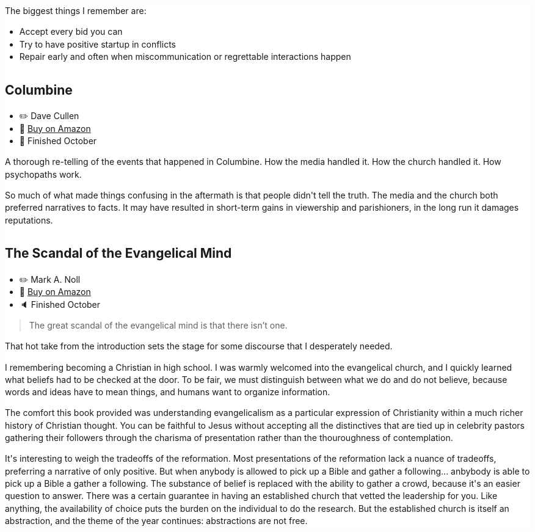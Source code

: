 The biggest things I remember are:

- Accept every bid you can
- Try to have positive startup in conflicts
- Repair early and often when miscommunication or regrettable interactions happen

## Columbine

- ✏️ Dave Cullen
- 🛒 [Buy on Amazon](http://amzn.to/2C0r2iz)
- 📘 Finished October

A thorough re-telling of the events that happened in Columbine.
How the media handled it.
How the church handled it.
How psychopaths work.

So much of what made things confusing in the aftermath is that people didn't tell the truth.
The media and the church both preferred narratives to facts.
It may have resulted in short-term gains in viewership and parishioners, in the long run it damages reputations.

## The Scandal of the Evangelical Mind

- ✏️ Mark A. Noll
- 🛒 [Buy on Amazon](http://amzn.to/2lwWY73)
- 🔈 Finished October

> The great scandal of the evangelical mind is that there isn’t one.

That hot take from the introduction sets the stage for some discourse that I desperately needed.

I remembering becoming a Christian in high school.
I was warmly welcomed into the evangelical church, and I quickly learned what beliefs had to be checked at the door.
To be fair, we must distinguish between what we do and do not believe, because words and ideas have to mean things, and humans want to organize information.

The comfort this book provided was understanding evangelicalism as a particular expression of Christianity within a much richer history of Christian thought.
You can be faithful to Jesus without accepting all the distinctives that are tied up in celebrity pastors gathering their followers through the charisma of presentation rather than the thouroughness of contemplation.

It's interesting to weigh the tradeoffs of the reformation.
Most presentations of the reformation lack a nuance of tradeoffs, preferring a narrative of only positive.
But when anybody is allowed to pick up a Bible and gather a following... anbybody is able to pick up a Bible a gather a following.
The substance of belief is replaced with the ability to gather a crowd, because it's an easier question to answer.
There was a certain guarantee in having an established church that vetted the leadership for you.
Like anything, the availability of choice puts the burden on the individual to do the research.
But the established church is itself an abstraction, and the theme of the year continues: abstractions are not free.
